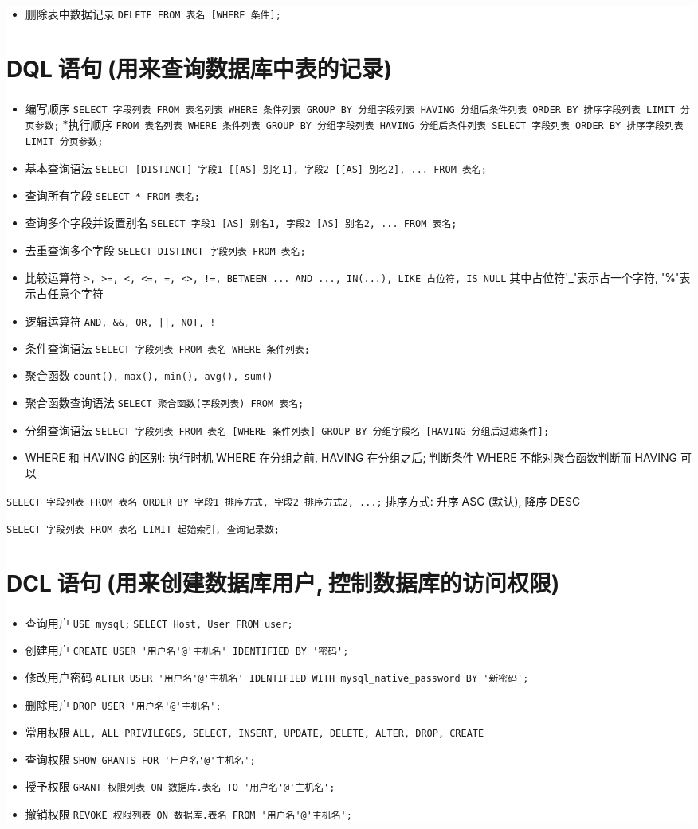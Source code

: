   * 删除表中数据记录
  `DELETE FROM 表名 [WHERE 条件];`

# DQL 语句 (用来查询数据库中表的记录)
  
  * 编写顺序
  `SELECT 字段列表 FROM 表名列表 WHERE 条件列表 GROUP BY 分组字段列表 HAVING 分组后条件列表 ORDER BY 排序字段列表 LIMIT 分页参数;`
  *执行顺序
  `FROM 表名列表 WHERE 条件列表 GROUP BY 分组字段列表 HAVING 分组后条件列表 SELECT 字段列表 ORDER BY 排序字段列表 LIMIT 分页参数;`
  
  * 基本查询语法
  `SELECT [DISTINCT] 字段1 [[AS] 别名1], 字段2 [[AS] 别名2], ... FROM 表名;`
  * 查询所有字段
  `SELECT * FROM 表名;`
  * 查询多个字段并设置别名
  `SELECT 字段1 [AS] 别名1, 字段2 [AS] 别名2, ... FROM 表名;`
  * 去重查询多个字段
  `SELECT DISTINCT 字段列表 FROM 表名;`
  
  * 比较运算符
  `>, >=, <, <=, =, <>, !=, BETWEEN ... AND ..., IN(...), LIKE 占位符, IS NULL`  其中占位符'_'表示占一个字符, '%'表示占任意个字符
  * 逻辑运算符
  `AND, &&, OR, ||, NOT, !`
  * 条件查询语法
  `SELECT 字段列表 FROM 表名 WHERE 条件列表;`
  
  * 聚合函数
  `count(), max(), min(), avg(), sum()`
  * 聚合函数查询语法
  `SELECT 聚合函数(字段列表) FROM 表名;`
  
  * 分组查询语法
  `SELECT 字段列表 FROM 表名 [WHERE 条件列表] GROUP BY 分组字段名 [HAVING 分组后过滤条件];`
  * WHERE 和 HAVING 的区别: 执行时机 WHERE 在分组之前, HAVING 在分组之后; 判断条件 WHERE 不能对聚合函数判断而 HAVING 可以
  
  `SELECT 字段列表 FROM 表名 ORDER BY 字段1 排序方式, 字段2 排序方式2, ...;` 排序方式: 升序 ASC (默认), 降序 DESC
  
  `SELECT 字段列表 FROM 表名 LIMIT 起始索引, 查询记录数;`

# DCL 语句 (用来创建数据库用户, 控制数据库的访问权限)
  
  * 查询用户
  `USE mysql;`
  `SELECT Host, User FROM user;`
  * 创建用户
  `CREATE USER '用户名'@'主机名' IDENTIFIED BY '密码';`
  * 修改用户密码
  `ALTER USER '用户名'@'主机名' IDENTIFIED WITH mysql_native_password BY '新密码';`
  * 删除用户
  `DROP USER '用户名'@'主机名';`
  
  * 常用权限
  `ALL, ALL PRIVILEGES, SELECT, INSERT, UPDATE, DELETE, ALTER, DROP, CREATE`
  * 查询权限
  `SHOW GRANTS FOR '用户名'@'主机名';`
  * 授予权限
  `GRANT 权限列表 ON 数据库.表名 TO '用户名'@'主机名';`
  * 撤销权限
  `REVOKE 权限列表 ON 数据库.表名 FROM '用户名'@'主机名';`
